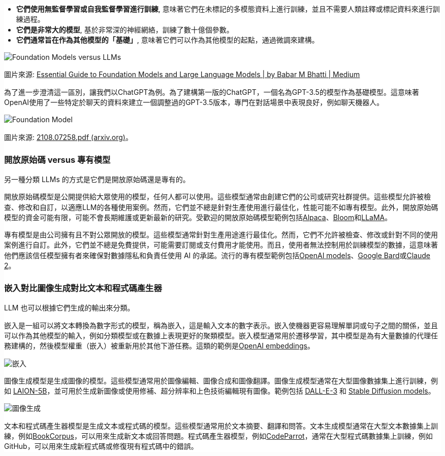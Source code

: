 - **它們使用無監督學習或自我監督學習進行訓練**, 意味著它們在未標記的多模態資料上進行訓練，並且不需要人類註釋或標記資料來進行訓練過程。
- **它們是非常大的模型**, 基於非常深的神經網絡，訓練了數十億個參數。
- **它們通常旨在作為其他模型的「基礎」**, 意味著它們可以作為其他模型的起點，通過微調來建構。

![Foundation Models versus LLMs](../../images/FoundationModel.png?WT.mc_id=academic-105485-koreyst)

圖片來源: [Essential Guide to Foundation Models and Large Language Models | by Babar M Bhatti | Medium](https://thebabar.medium.com/essential-guide-to-foundation-models-and-large-language-models-27dab58f7404)

為了進一步澄清這一區別，讓我們以ChatGPT為例。為了建構第一版的ChatGPT，一個名為GPT-3.5的模型作為基礎模型。這意味著OpenAI使用了一些特定於聊天的資料來建立一個調整過的GPT-3.5版本，專門在對話場景中表現良好，例如聊天機器人。

![Foundation Model](../../images/Multimodal.png?WT.mc_id=academic-105485-koreyst)

圖片來源: [2108.07258.pdf (arxiv.org)](https://arxiv.org/pdf/2108.07258.pdf?WT.mc_id=academic-105485-koreyst)。

### 開放原始碼 versus 專有模型

另一種分類 LLMs 的方式是它們是開放原始碼還是專有的。

開放原始碼模型是公開提供給大眾使用的模型，任何人都可以使用。這些模型通常由創建它們的公司或研究社群提供。這些模型允許被檢查、修改和自訂，以適應LLM的各種使用案例。然而，它們並不總是針對生產使用進行最佳化，性能可能不如專有模型。此外，開放原始碼模型的資金可能有限，可能不會長期維護或更新最新的研究。受歡迎的開放原始碼模型範例包括[Alpaca](https://crfm.stanford.edu/2023/03/13/alpaca.html?WT.mc_id=academic-105485-koreyst)、[Bloom](https://huggingface.co/bigscience/bloom)和[LLaMA](https://llama.meta.com)。

專有模型是由公司擁有且不對公眾開放的模型。這些模型通常針對生產用途進行最佳化。然而，它們不允許被檢查、修改或針對不同的使用案例進行自訂。此外，它們並不總是免費提供，可能需要訂閱或支付費用才能使用。而且，使用者無法控制用於訓練模型的數據，這意味著他們應該信任模型擁有者來確保對數據隱私和負責任使用 AI 的承諾。流行的專有模型範例包括[OpenAI models](https://platform.openai.com/docs/models/overview?WT.mc_id=academic-105485-koreyst)、[Google Bard](https://sapling.ai/llm/bard?WT.mc_id=academic-105485-koreyst)或[Claude 2](https://www.anthropic.com/index/claude-2?WT.mc_id=academic-105485-koreyst)。

### 嵌入對比圖像生成對比文本和程式碼產生器

LLM 也可以根據它們生成的輸出來分類。

嵌入是一組可以將文本轉換為數字形式的模型，稱為嵌入，這是輸入文本的數字表示。嵌入使機器更容易理解單詞或句子之間的關係，並且可以作為其他模型的輸入，例如分類模型或在數據上表現更好的聚類模型。嵌入模型通常用於遷移學習，其中模型是為有大量數據的代理任務建構的，然後模型權重（嵌入）被重新用於其他下游任務。這類的範例是[OpenAI embeddings](https://platform.openai.com/docs/models/embeddings?WT.mc_id=academic-105485-koreyst)。

![嵌入](../../images/Embedding.png?WT.mc_id=academic-105485-koreyst)

圖像生成模型是生成圖像的模型。這些模型通常用於圖像編輯、圖像合成和圖像翻譯。圖像生成模型通常在大型圖像數據集上進行訓練，例如 [LAION-5B](https://laion.ai/blog/laion-5b/?WT.mc_id=academic-105485-koreyst)，並可用於生成新圖像或使用修補、超分辨率和上色技術編輯現有圖像。範例包括 [DALL-E-3](https://openai.com/dall-e-3?WT.mc_id=academic-105485-koreyst) 和 [Stable Diffusion models](https://github.com/Stability-AI/StableDiffusion?WT.mc_id=academic-105485-koreyst)。

![圖像生成](../../images/Image.png?WT.mc_id=academic-105485-koreyst)

文本和程式碼產生器模型是生成文本或程式碼的模型。這些模型通常用於文本摘要、翻譯和問答。文本生成模型通常在大型文本數據集上訓練，例如[BookCorpus](https://www.cv-foundation.org/openaccess/content_iccv_2015/html/Zhu_Aligning_Books_and_ICCV_2015_paper.html?WT.mc_id=academic-105485-koreyst)，可以用來生成新文本或回答問題。程式碼產生器模型，例如[CodeParrot](https://huggingface.co/codeparrot?WT.mc_id=academic-105485-koreyst)，通常在大型程式碼數據集上訓練，例如GitHub，可以用來生成新程式碼或修復現有程式碼中的錯誤。
